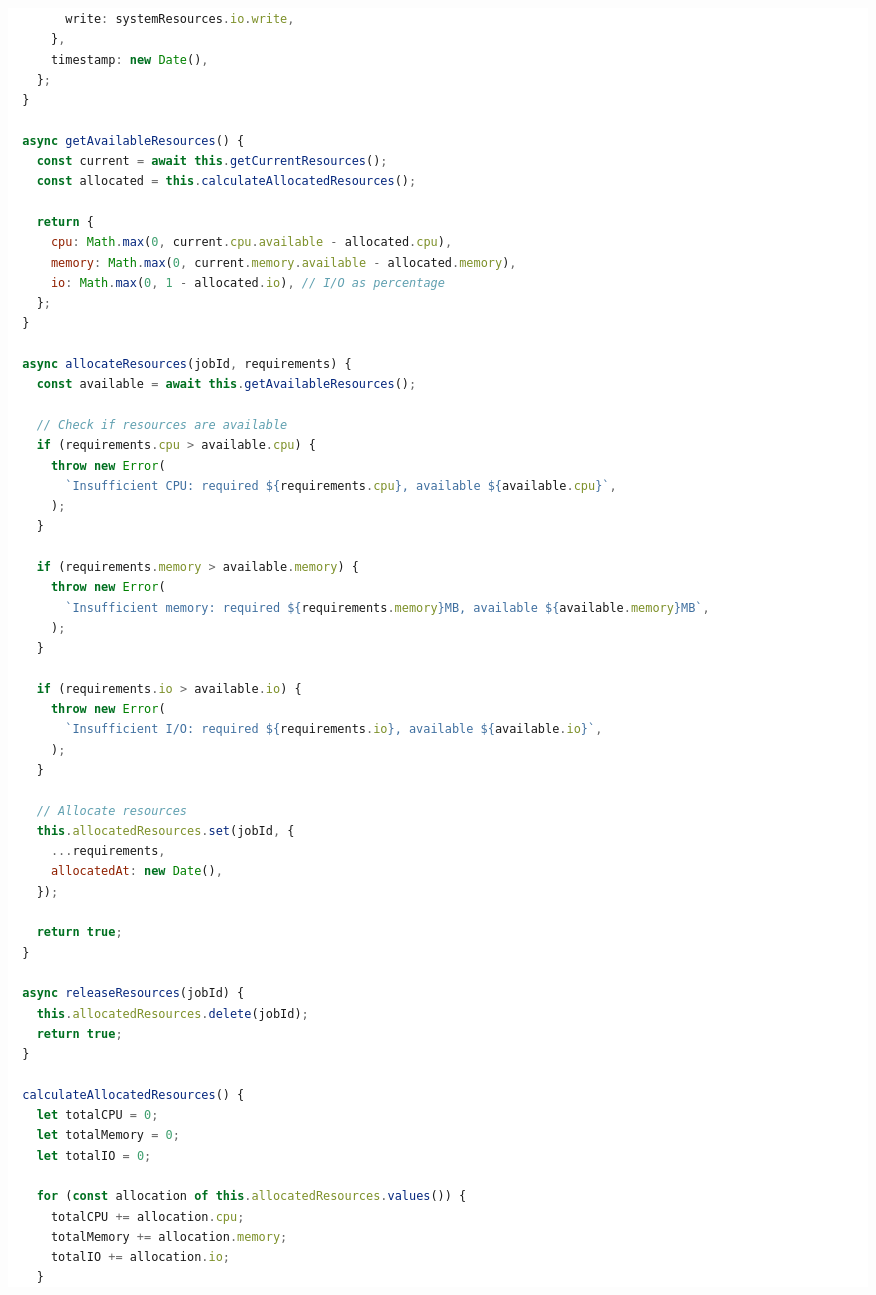 ```javascript
        write: systemResources.io.write,
      },
      timestamp: new Date(),
    };
  }

  async getAvailableResources() {
    const current = await this.getCurrentResources();
    const allocated = this.calculateAllocatedResources();

    return {
      cpu: Math.max(0, current.cpu.available - allocated.cpu),
      memory: Math.max(0, current.memory.available - allocated.memory),
      io: Math.max(0, 1 - allocated.io), // I/O as percentage
    };
  }

  async allocateResources(jobId, requirements) {
    const available = await this.getAvailableResources();

    // Check if resources are available
    if (requirements.cpu > available.cpu) {
      throw new Error(
        `Insufficient CPU: required ${requirements.cpu}, available ${available.cpu}`,
      );
    }

    if (requirements.memory > available.memory) {
      throw new Error(
        `Insufficient memory: required ${requirements.memory}MB, available ${available.memory}MB`,
      );
    }

    if (requirements.io > available.io) {
      throw new Error(
        `Insufficient I/O: required ${requirements.io}, available ${available.io}`,
      );
    }

    // Allocate resources
    this.allocatedResources.set(jobId, {
      ...requirements,
      allocatedAt: new Date(),
    });

    return true;
  }

  async releaseResources(jobId) {
    this.allocatedResources.delete(jobId);
    return true;
  }

  calculateAllocatedResources() {
    let totalCPU = 0;
    let totalMemory = 0;
    let totalIO = 0;

    for (const allocation of this.allocatedResources.values()) {
      totalCPU += allocation.cpu;
      totalMemory += allocation.memory;
      totalIO += allocation.io;
    }
```